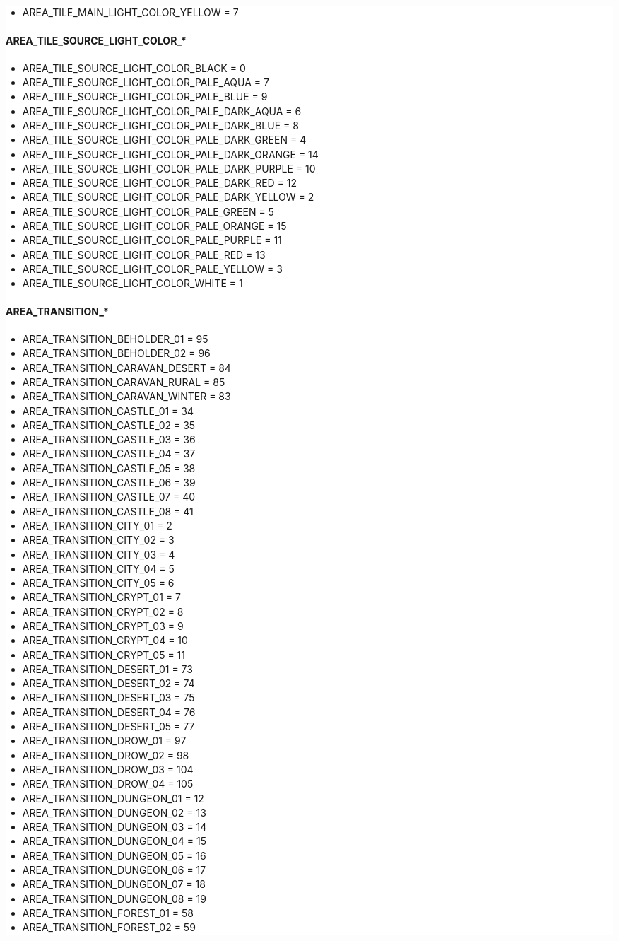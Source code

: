 * AREA_TILE_MAIN_LIGHT_COLOR_YELLOW = 7

#### AREA_TILE_SOURCE_LIGHT_COLOR_*

* AREA_TILE_SOURCE_LIGHT_COLOR_BLACK = 0
* AREA_TILE_SOURCE_LIGHT_COLOR_PALE_AQUA = 7
* AREA_TILE_SOURCE_LIGHT_COLOR_PALE_BLUE = 9
* AREA_TILE_SOURCE_LIGHT_COLOR_PALE_DARK_AQUA = 6
* AREA_TILE_SOURCE_LIGHT_COLOR_PALE_DARK_BLUE = 8
* AREA_TILE_SOURCE_LIGHT_COLOR_PALE_DARK_GREEN = 4
* AREA_TILE_SOURCE_LIGHT_COLOR_PALE_DARK_ORANGE = 14
* AREA_TILE_SOURCE_LIGHT_COLOR_PALE_DARK_PURPLE = 10
* AREA_TILE_SOURCE_LIGHT_COLOR_PALE_DARK_RED = 12
* AREA_TILE_SOURCE_LIGHT_COLOR_PALE_DARK_YELLOW = 2
* AREA_TILE_SOURCE_LIGHT_COLOR_PALE_GREEN = 5
* AREA_TILE_SOURCE_LIGHT_COLOR_PALE_ORANGE = 15
* AREA_TILE_SOURCE_LIGHT_COLOR_PALE_PURPLE = 11
* AREA_TILE_SOURCE_LIGHT_COLOR_PALE_RED = 13
* AREA_TILE_SOURCE_LIGHT_COLOR_PALE_YELLOW = 3
* AREA_TILE_SOURCE_LIGHT_COLOR_WHITE = 1

#### AREA_TRANSITION_*

* AREA_TRANSITION_BEHOLDER_01 = 95
* AREA_TRANSITION_BEHOLDER_02 = 96
* AREA_TRANSITION_CARAVAN_DESERT = 84
* AREA_TRANSITION_CARAVAN_RURAL = 85
* AREA_TRANSITION_CARAVAN_WINTER = 83
* AREA_TRANSITION_CASTLE_01 = 34
* AREA_TRANSITION_CASTLE_02 = 35
* AREA_TRANSITION_CASTLE_03 = 36
* AREA_TRANSITION_CASTLE_04 = 37
* AREA_TRANSITION_CASTLE_05 = 38
* AREA_TRANSITION_CASTLE_06 = 39
* AREA_TRANSITION_CASTLE_07 = 40
* AREA_TRANSITION_CASTLE_08 = 41
* AREA_TRANSITION_CITY_01 = 2
* AREA_TRANSITION_CITY_02 = 3
* AREA_TRANSITION_CITY_03 = 4
* AREA_TRANSITION_CITY_04 = 5
* AREA_TRANSITION_CITY_05 = 6
* AREA_TRANSITION_CRYPT_01 = 7
* AREA_TRANSITION_CRYPT_02 = 8
* AREA_TRANSITION_CRYPT_03 = 9
* AREA_TRANSITION_CRYPT_04 = 10
* AREA_TRANSITION_CRYPT_05 = 11
* AREA_TRANSITION_DESERT_01 = 73
* AREA_TRANSITION_DESERT_02 = 74
* AREA_TRANSITION_DESERT_03 = 75
* AREA_TRANSITION_DESERT_04 = 76
* AREA_TRANSITION_DESERT_05 = 77
* AREA_TRANSITION_DROW_01 = 97
* AREA_TRANSITION_DROW_02 = 98
* AREA_TRANSITION_DROW_03 = 104
* AREA_TRANSITION_DROW_04 = 105
* AREA_TRANSITION_DUNGEON_01 = 12
* AREA_TRANSITION_DUNGEON_02 = 13
* AREA_TRANSITION_DUNGEON_03 = 14
* AREA_TRANSITION_DUNGEON_04 = 15
* AREA_TRANSITION_DUNGEON_05 = 16
* AREA_TRANSITION_DUNGEON_06 = 17
* AREA_TRANSITION_DUNGEON_07 = 18
* AREA_TRANSITION_DUNGEON_08 = 19
* AREA_TRANSITION_FOREST_01 = 58
* AREA_TRANSITION_FOREST_02 = 59